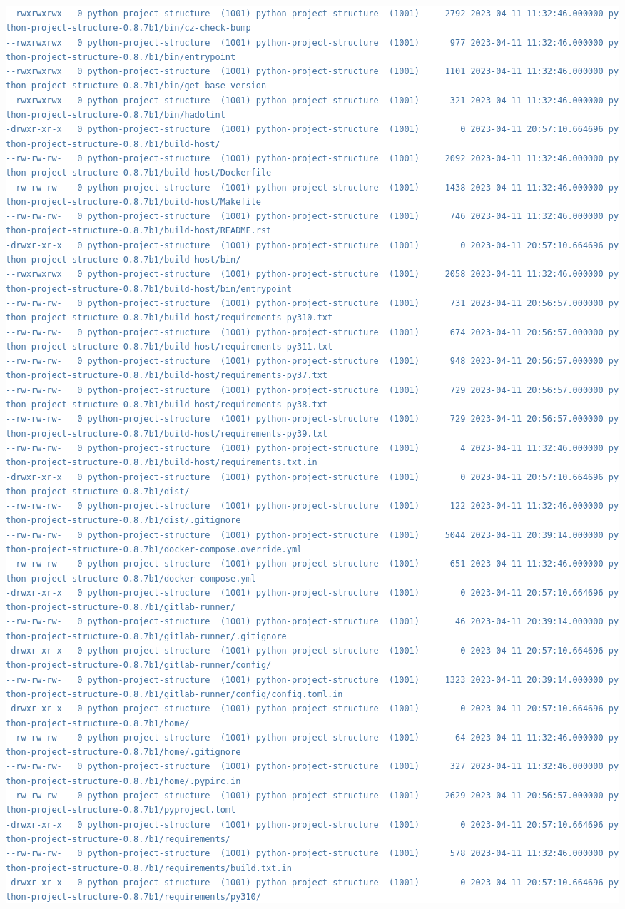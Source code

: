 ```diff
--rwxrwxrwx   0 python-project-structure  (1001) python-project-structure  (1001)     2792 2023-04-11 11:32:46.000000 python-project-structure-0.8.7b1/bin/cz-check-bump
--rwxrwxrwx   0 python-project-structure  (1001) python-project-structure  (1001)      977 2023-04-11 11:32:46.000000 python-project-structure-0.8.7b1/bin/entrypoint
--rwxrwxrwx   0 python-project-structure  (1001) python-project-structure  (1001)     1101 2023-04-11 11:32:46.000000 python-project-structure-0.8.7b1/bin/get-base-version
--rwxrwxrwx   0 python-project-structure  (1001) python-project-structure  (1001)      321 2023-04-11 11:32:46.000000 python-project-structure-0.8.7b1/bin/hadolint
-drwxr-xr-x   0 python-project-structure  (1001) python-project-structure  (1001)        0 2023-04-11 20:57:10.664696 python-project-structure-0.8.7b1/build-host/
--rw-rw-rw-   0 python-project-structure  (1001) python-project-structure  (1001)     2092 2023-04-11 11:32:46.000000 python-project-structure-0.8.7b1/build-host/Dockerfile
--rw-rw-rw-   0 python-project-structure  (1001) python-project-structure  (1001)     1438 2023-04-11 11:32:46.000000 python-project-structure-0.8.7b1/build-host/Makefile
--rw-rw-rw-   0 python-project-structure  (1001) python-project-structure  (1001)      746 2023-04-11 11:32:46.000000 python-project-structure-0.8.7b1/build-host/README.rst
-drwxr-xr-x   0 python-project-structure  (1001) python-project-structure  (1001)        0 2023-04-11 20:57:10.664696 python-project-structure-0.8.7b1/build-host/bin/
--rwxrwxrwx   0 python-project-structure  (1001) python-project-structure  (1001)     2058 2023-04-11 11:32:46.000000 python-project-structure-0.8.7b1/build-host/bin/entrypoint
--rw-rw-rw-   0 python-project-structure  (1001) python-project-structure  (1001)      731 2023-04-11 20:56:57.000000 python-project-structure-0.8.7b1/build-host/requirements-py310.txt
--rw-rw-rw-   0 python-project-structure  (1001) python-project-structure  (1001)      674 2023-04-11 20:56:57.000000 python-project-structure-0.8.7b1/build-host/requirements-py311.txt
--rw-rw-rw-   0 python-project-structure  (1001) python-project-structure  (1001)      948 2023-04-11 20:56:57.000000 python-project-structure-0.8.7b1/build-host/requirements-py37.txt
--rw-rw-rw-   0 python-project-structure  (1001) python-project-structure  (1001)      729 2023-04-11 20:56:57.000000 python-project-structure-0.8.7b1/build-host/requirements-py38.txt
--rw-rw-rw-   0 python-project-structure  (1001) python-project-structure  (1001)      729 2023-04-11 20:56:57.000000 python-project-structure-0.8.7b1/build-host/requirements-py39.txt
--rw-rw-rw-   0 python-project-structure  (1001) python-project-structure  (1001)        4 2023-04-11 11:32:46.000000 python-project-structure-0.8.7b1/build-host/requirements.txt.in
-drwxr-xr-x   0 python-project-structure  (1001) python-project-structure  (1001)        0 2023-04-11 20:57:10.664696 python-project-structure-0.8.7b1/dist/
--rw-rw-rw-   0 python-project-structure  (1001) python-project-structure  (1001)      122 2023-04-11 11:32:46.000000 python-project-structure-0.8.7b1/dist/.gitignore
--rw-rw-rw-   0 python-project-structure  (1001) python-project-structure  (1001)     5044 2023-04-11 20:39:14.000000 python-project-structure-0.8.7b1/docker-compose.override.yml
--rw-rw-rw-   0 python-project-structure  (1001) python-project-structure  (1001)      651 2023-04-11 11:32:46.000000 python-project-structure-0.8.7b1/docker-compose.yml
-drwxr-xr-x   0 python-project-structure  (1001) python-project-structure  (1001)        0 2023-04-11 20:57:10.664696 python-project-structure-0.8.7b1/gitlab-runner/
--rw-rw-rw-   0 python-project-structure  (1001) python-project-structure  (1001)       46 2023-04-11 20:39:14.000000 python-project-structure-0.8.7b1/gitlab-runner/.gitignore
-drwxr-xr-x   0 python-project-structure  (1001) python-project-structure  (1001)        0 2023-04-11 20:57:10.664696 python-project-structure-0.8.7b1/gitlab-runner/config/
--rw-rw-rw-   0 python-project-structure  (1001) python-project-structure  (1001)     1323 2023-04-11 20:39:14.000000 python-project-structure-0.8.7b1/gitlab-runner/config/config.toml.in
-drwxr-xr-x   0 python-project-structure  (1001) python-project-structure  (1001)        0 2023-04-11 20:57:10.664696 python-project-structure-0.8.7b1/home/
--rw-rw-rw-   0 python-project-structure  (1001) python-project-structure  (1001)       64 2023-04-11 11:32:46.000000 python-project-structure-0.8.7b1/home/.gitignore
--rw-rw-rw-   0 python-project-structure  (1001) python-project-structure  (1001)      327 2023-04-11 11:32:46.000000 python-project-structure-0.8.7b1/home/.pypirc.in
--rw-rw-rw-   0 python-project-structure  (1001) python-project-structure  (1001)     2629 2023-04-11 20:56:57.000000 python-project-structure-0.8.7b1/pyproject.toml
-drwxr-xr-x   0 python-project-structure  (1001) python-project-structure  (1001)        0 2023-04-11 20:57:10.664696 python-project-structure-0.8.7b1/requirements/
--rw-rw-rw-   0 python-project-structure  (1001) python-project-structure  (1001)      578 2023-04-11 11:32:46.000000 python-project-structure-0.8.7b1/requirements/build.txt.in
-drwxr-xr-x   0 python-project-structure  (1001) python-project-structure  (1001)        0 2023-04-11 20:57:10.664696 python-project-structure-0.8.7b1/requirements/py310/
```